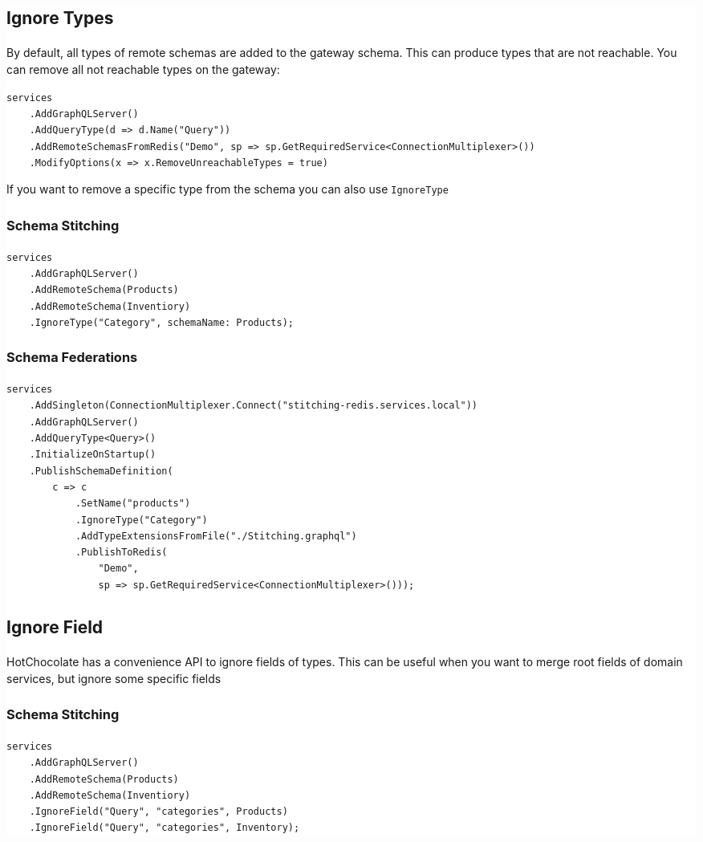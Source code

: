 ## Ignore Types

By default, all types of remote schemas are added to the gateway schema.
This can produce types that are not reachable.
You can remove all not reachable types on the gateway:

```csharp{5}
services
    .AddGraphQLServer()
    .AddQueryType(d => d.Name("Query"))
    .AddRemoteSchemasFromRedis("Demo", sp => sp.GetRequiredService<ConnectionMultiplexer>())
    .ModifyOptions(x => x.RemoveUnreachableTypes = true)
```

If you want to remove a specific type from the schema you can also use `IgnoreType`

### Schema Stitching

```csharp{5}
services
    .AddGraphQLServer()
    .AddRemoteSchema(Products)
    .AddRemoteSchema(Inventiory)
    .IgnoreType("Category", schemaName: Products);
```

### Schema Federations

```csharp{9}
services
    .AddSingleton(ConnectionMultiplexer.Connect("stitching-redis.services.local"))
    .AddGraphQLServer()
    .AddQueryType<Query>()
    .InitializeOnStartup()
    .PublishSchemaDefinition(
        c => c
            .SetName("products")
            .IgnoreType("Category")
            .AddTypeExtensionsFromFile("./Stitching.graphql")
            .PublishToRedis(
                "Demo",
                sp => sp.GetRequiredService<ConnectionMultiplexer>()));
```

## Ignore Field

HotChocolate has a convenience API to ignore fields of types.
This can be useful when you want to merge root fields of domain services, but ignore some specific fields

### Schema Stitching

```csharp{5-6}
services
    .AddGraphQLServer()
    .AddRemoteSchema(Products)
    .AddRemoteSchema(Inventiory)
    .IgnoreField("Query", "categories", Products)
    .IgnoreField("Query", "categories", Inventory);
```
